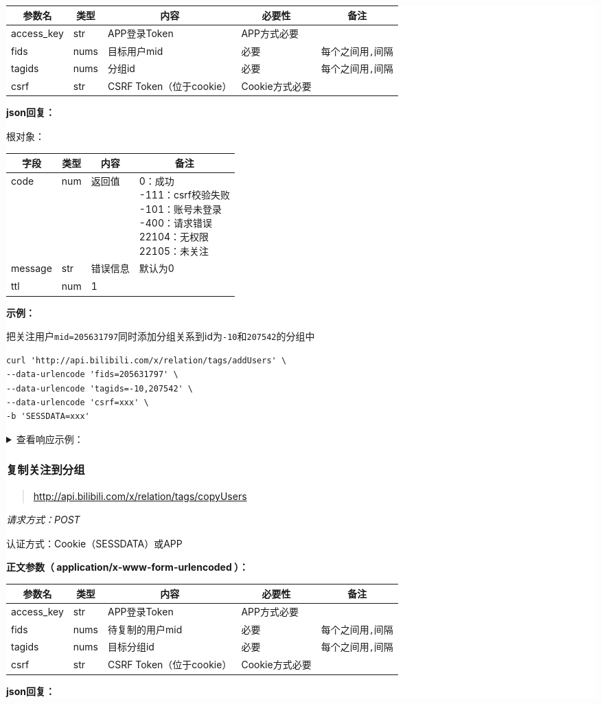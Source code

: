 | 参数名     | 类型 | 内容                     | 必要性         | 备注                |
| ---------- | ---- | ------------------------ | -------------- | ------------------- |
| access_key | str  | APP登录Token             | APP方式必要    |                     |
| fids       | nums | 目标用户mid              | 必要           | 每个之间用`,`间隔 |
| tagids     | nums | 分组id                   | 必要           | 每个之间用`,`间隔 |
| csrf       | str  | CSRF Token（位于cookie） | Cookie方式必要 |                     |

**json回复：**

根对象：

| 字段    | 类型 | 内容     | 备注                                                         |
| ------- | ---- | -------- | ------------------------------------------------------------ |
| code    | num  | 返回值   | 0：成功<br />-111：csrf校验失败<br />-101：账号未登录<br />-400：请求错误<br />22104：无权限<br />22105：未关注 |
| message | str  | 错误信息 | 默认为0                                                      |
| ttl     | num  | 1        |                                                              |

**示例：**

把关注用户`mid=205631797`同时添加分组关系到id为`-10`和`207542`的分组中

```shell
curl 'http://api.bilibili.com/x/relation/tags/addUsers' \
--data-urlencode 'fids=205631797' \
--data-urlencode 'tagids=-10,207542' \
--data-urlencode 'csrf=xxx' \
-b 'SESSDATA=xxx'
```

<details><summary>查看响应示例：</summary></details>

### 复制关注到分组

> http://api.bilibili.com/x/relation/tags/copyUsers 

*请求方式：POST*

认证方式：Cookie（SESSDATA）或APP

**正文参数（ application/x-www-form-urlencoded ）：**

| 参数名     | 类型 | 内容                     | 必要性         | 备注                |
| ---------- | ---- | ------------------------ | -------------- | ------------------- |
| access_key | str  | APP登录Token             | APP方式必要    |                     |
| fids       | nums | 待复制的用户mid          | 必要           | 每个之间用`,`间隔 |
| tagids     | nums | 目标分组id               | 必要           | 每个之间用`,`间隔 |
| csrf       | str  | CSRF Token（位于cookie） | Cookie方式必要 |                     |

**json回复：**
